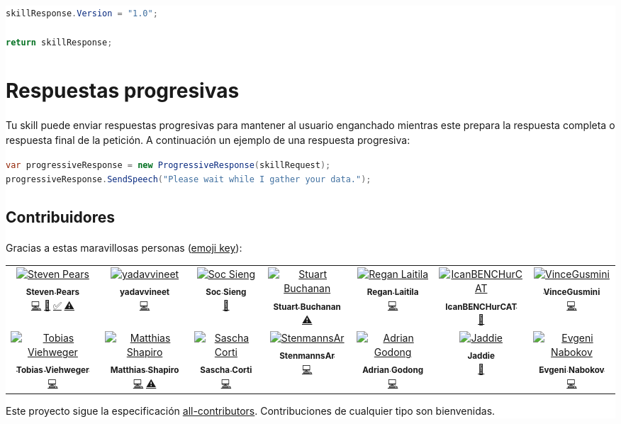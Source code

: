 ```csharp
skillResponse.Version = "1.0";

return skillResponse;
```
# Respuestas progresivas
Tu skill puede enviar respuestas progresivas para mantener al usuario enganchado mientras este prepara la respuesta completa o respuesta final de la petición. A continuación un ejemplo de una respuesta progresiva:
```csharp
var progressiveResponse = new ProgressiveResponse(skillRequest);
progressiveResponse.SendSpeech("Please wait while I gather your data.");
```

## Contribuidores

Gracias a estas maravillosas personas ([emoji key](https://allcontributors.org/docs/en/emoji-key)):



<table>
  <tr>
    <td align="center"><a href="http://www.imacode.ninja"><img src="https://avatars3.githubusercontent.com/u/147125?v=4" width="100px;" alt="Steven Pears"/><br /><sub><b>Steven Pears</b></sub></a><br /><a href="https://github.com/timheuer/alexa-skills-dotnet/commits?author=stoiveyp" title="Code">💻</a> <a href="https://github.com/timheuer/alexa-skills-dotnet/commits?author=stoiveyp" title="Documentation">📖</a> <a href="#tutorial-stoiveyp" title="Tutorials">✅</a> <a href="https://github.com/timheuer/alexa-skills-dotnet/commits?author=stoiveyp" title="Tests">⚠️</a></td>
    <td align="center"><a href="http://vineetyadav.com"><img src="https://avatars1.githubusercontent.com/u/7949851?v=4" width="100px;" alt="yadavvineet"/><br /><sub><b>yadavvineet</b></sub></a><br /><a href="https://github.com/timheuer/alexa-skills-dotnet/commits?author=yadavvineet" title="Code">💻</a></td>
    <td align="center"><a href="https://www.linkedin.com/in/soc-sieng-b45a9473/"><img src="https://avatars1.githubusercontent.com/u/2647062?v=4" width="100px;" alt="Soc Sieng"/><br /><sub><b>Soc Sieng</b></sub></a><br /><a href="https://github.com/timheuer/alexa-skills-dotnet/commits?author=socsieng" title="Documentation">📖</a></td>
    <td align="center"><a href="http://www.stuartbuchanan.co.uk"><img src="https://avatars3.githubusercontent.com/u/16162689?v=4" width="100px;" alt="Stuart Buchanan"/><br /><sub><b>Stuart Buchanan</b></sub></a><br /><a href="https://github.com/timheuer/alexa-skills-dotnet/commits?author=fuzzysb" title="Tests">⚠️</a></td>
    <td align="center"><a href="https://github.com/rdlaitila"><img src="https://avatars0.githubusercontent.com/u/1124388?v=4" width="100px;" alt="Regan Laitila"/><br /><sub><b>Regan Laitila</b></sub></a><br /><a href="https://github.com/timheuer/alexa-skills-dotnet/commits?author=rdlaitila" title="Code">💻</a></td>
    <td align="center"><a href="https://github.com/IcanBENCHurCAT"><img src="https://avatars1.githubusercontent.com/u/4152550?v=4" width="100px;" alt="IcanBENCHurCAT"/><br /><sub><b>IcanBENCHurCAT</b></sub></a><br /><a href="https://github.com/timheuer/alexa-skills-dotnet/commits?author=IcanBENCHurCAT" title="Documentation">📖</a></td>
    <td align="center"><a href="https://www.ydeho.com/"><img src="https://avatars3.githubusercontent.com/u/29730840?v=4" width="100px;" alt="VinceGusmini"/><br /><sub><b>VinceGusmini</b></sub></a><br /><a href="https://github.com/timheuer/alexa-skills-dotnet/commits?author=VinceGusmini" title="Code">💻</a></td>
  </tr>
  <tr>
    <td align="center"><a href="http://www.yasoon.com"><img src="https://avatars2.githubusercontent.com/u/2111803?v=4" width="100px;" alt="Tobias Viehweger"/><br /><sub><b>Tobias Viehweger</b></sub></a><br /><a href="https://github.com/timheuer/alexa-skills-dotnet/commits?author=tobiasviehweger" title="Code">💻</a></td>
    <td align="center"><a href="http://matthiasshapiro.com"><img src="https://avatars3.githubusercontent.com/u/235365?v=4" width="100px;" alt="Matthias Shapiro"/><br /><sub><b>Matthias Shapiro</b></sub></a><br /><a href="https://github.com/timheuer/alexa-skills-dotnet/commits?author=matthiasxc" title="Code">💻</a> <a href="https://github.com/timheuer/alexa-skills-dotnet/commits?author=matthiasxc" title="Tests">⚠️</a></td>
    <td align="center"><a href="http://techpreacher.corti.com"><img src="https://avatars1.githubusercontent.com/u/841949?v=4" width="100px;" alt="Sascha Corti"/><br /><sub><b>Sascha Corti</b></sub></a><br /><a href="https://github.com/timheuer/alexa-skills-dotnet/commits?author=TechPreacher" title="Code">💻</a></td>
    <td align="center"><a href="https://github.com/StenmannsAr"><img src="https://avatars3.githubusercontent.com/u/27204921?v=4" width="100px;" alt="StenmannsAr"/><br /><sub><b>StenmannsAr</b></sub></a><br /><a href="https://github.com/timheuer/alexa-skills-dotnet/commits?author=StenmannsAr" title="Code">💻</a></td>
    <td align="center"><a href="https://adriangodong.com"><img src="https://avatars3.githubusercontent.com/u/1140137?v=4" width="100px;" alt="Adrian Godong"/><br /><sub><b>Adrian Godong</b></sub></a><br /><a href="https://github.com/timheuer/alexa-skills-dotnet/commits?author=adriangodong" title="Code">💻</a></td>
    <td align="center"><a href="http://jad.codes"><img src="https://avatars0.githubusercontent.com/u/68933?v=4" width="100px;" alt="Jaddie"/><br /><sub><b>Jaddie</b></sub></a><br /><a href="https://github.com/timheuer/alexa-skills-dotnet/issues?q=author%3Ajaddie" title="Bug reports">🐛</a></td>
    <td align="center"><a href="https://github.com/evgeni-nabokov"><img src="https://avatars3.githubusercontent.com/u/3168823?v=4" width="100px;" alt="Evgeni Nabokov"/><br /><sub><b>Evgeni Nabokov</b></sub></a><br /><a href="https://github.com/timheuer/alexa-skills-dotnet/commits?author=evgeni-nabokov" title="Code">💻</a></td>
  </tr>
</table>



Este proyecto sigue la especificación [all-contributors](https://github.com/all-contributors/all-contributors). Contribuciones de cualquier tipo son bienvenidas.
